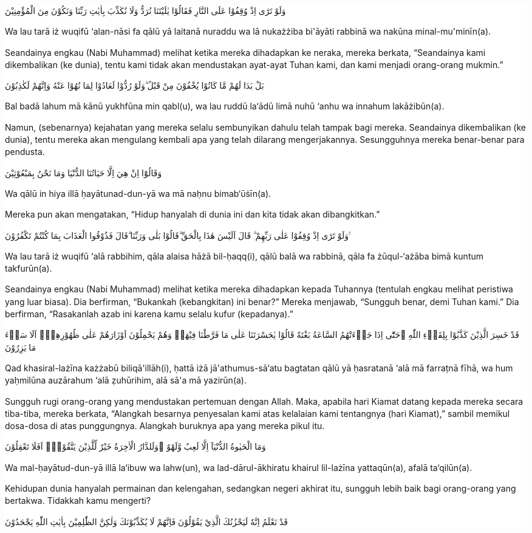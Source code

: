 وَلَوْ تَرٰٓى اِذْ وُقِفُوْا عَلَى النَّارِ فَقَالُوْا يٰلَيْتَنَا نُرَدُّ وَلَا نُكَذِّبَ بِاٰيٰتِ رَبِّنَا وَنَكُوْنَ مِنَ الْمُؤْمِنِيْنَ

Wa lau tarā iż wuqifū ‘alan-nāsi fa qālū yā laitanā nuraddu wa lā nukażżiba bi'āyāti rabbinā wa nakūna minal-mu'minīn(a).

Seandainya engkau (Nabi Muhammad) melihat ketika mereka dihadapkan ke neraka, mereka berkata, “Seandainya kami dikembalikan (ke dunia), tentu kami tidak akan mendustakan ayat-ayat Tuhan kami, dan kami menjadi orang-orang mukmin.”

بَلْ بَدَا لَهُمْ مَّا كَانُوْا يُخْفُوْنَ مِنْ قَبْلُ ۗوَلَوْ رُدُّوْا لَعَادُوْا لِمَا نُهُوْا عَنْهُ وَاِنَّهُمْ لَكٰذِبُوْنَ

Bal badā lahum mā kānū yukhfūna min qabl(u), wa lau ruddū la‘ādū limā nuhū ‘anhu wa innahum lakāżibūn(a).

Namun, (sebenarnya) kejahatan yang mereka selalu sembunyikan dahulu telah tampak bagi mereka. Seandainya dikembalikan (ke dunia), tentu mereka akan mengulang kembali apa yang telah dilarang mengerjakannya. Sesungguhnya mereka benar-benar para pendusta.

وَقَالُوْٓا اِنْ هِيَ اِلَّا حَيَاتُنَا الدُّنْيَا وَمَا نَحْنُ بِمَبْعُوْثِيْنَ

Wa qālū in hiya illā ḥayātunad-dun-yā wa mā naḥnu bimab‘ūṡīn(a).

Mereka pun akan mengatakan, “Hidup hanyalah di dunia ini dan kita tidak akan dibangkitkan.”

وَلَوْ تَرٰٓى اِذْ وُقِفُوْا عَلٰى رَبِّهِمْ ۗ قَالَ اَلَيْسَ هٰذَا بِالْحَقِّ ۗقَالُوْا بَلٰى وَرَبِّنَا ۗقَالَ فَذُوْقُوا الْعَذَابَ بِمَا كُنْتُمْ تَكْفُرُوْنَ ࣖ

Wa lau tarā iż wuqifū ‘alā rabbihim, qāla alaisa hāżā bil-ḥaqq(i), qālū balā wa rabbinā, qāla fa żūqul-‘ażāba bimā kuntum takfurūn(a).

Seandainya engkau (Nabi Muhammad) melihat ketika mereka dihadapkan kepada Tuhannya (tentulah engkau melihat peristiwa yang luar biasa). Dia berfirman, “Bukankah (kebangkitan) ini benar?” Mereka menjawab, “Sungguh benar, demi Tuhan kami.” Dia berfirman, “Rasakanlah azab ini karena kamu selalu kufur (kepadanya).”

قَدْ خَسِرَ الَّذِيْنَ كَذَّبُوْا بِلِقَاۤءِ اللّٰهِ ۗحَتّٰٓى اِذَا جَاۤءَتْهُمُ السَّاعَةُ بَغْتَةً قَالُوْا يٰحَسْرَتَنَا عَلٰى مَا فَرَّطْنَا فِيْهَاۙ وَهُمْ يَحْمِلُوْنَ اَوْزَارَهُمْ عَلٰى ظُهُوْرِهِمْۗ اَلَا سَاۤءَ مَا يَزِرُوْنَ

Qad khasiral-lażīna każżabū biliqā'illāh(i), ḥattā iżā jā'athumus-sā‘atu bagtatan qālū yā ḥasratanā ‘alā mā farraṭnā fīhā, wa hum yaḥmilūna auzārahum ‘alā ẓuhūrihim, alā sā'a mā yazirūn(a).

Sungguh rugi orang-orang yang mendustakan pertemuan dengan Allah. Maka, apabila hari Kiamat datang kepada mereka secara tiba-tiba, mereka berkata, “Alangkah besarnya penyesalan kami atas kelalaian kami tentangnya (hari Kiamat),” sambil memikul dosa-dosa di atas punggungnya. Alangkah buruknya apa yang mereka pikul itu.

وَمَا الْحَيٰوةُ الدُّنْيَآ اِلَّا لَعِبٌ وَّلَهْوٌ ۗوَلَلدَّارُ الْاٰخِرَةُ خَيْرٌ لِّلَّذِيْنَ يَتَّقُوْنَۗ اَفَلَا تَعْقِلُوْنَ

Wa mal-ḥayātud-dun-yā illā la‘ibuw wa lahw(un), wa lad-dārul-ākhiratu khairul lil-lażīna yattaqūn(a), afalā ta‘qilūn(a).

Kehidupan dunia hanyalah permainan dan kelengahan, sedangkan negeri akhirat itu, sungguh lebih baik bagi orang-orang yang bertakwa. Tidakkah kamu mengerti?

قَدْ نَعْلَمُ اِنَّهٗ لَيَحْزُنُكَ الَّذِيْ يَقُوْلُوْنَ فَاِنَّهُمْ لَا يُكَذِّبُوْنَكَ وَلٰكِنَّ الظّٰلِمِيْنَ بِاٰيٰتِ اللّٰهِ يَجْحَدُوْنَ
